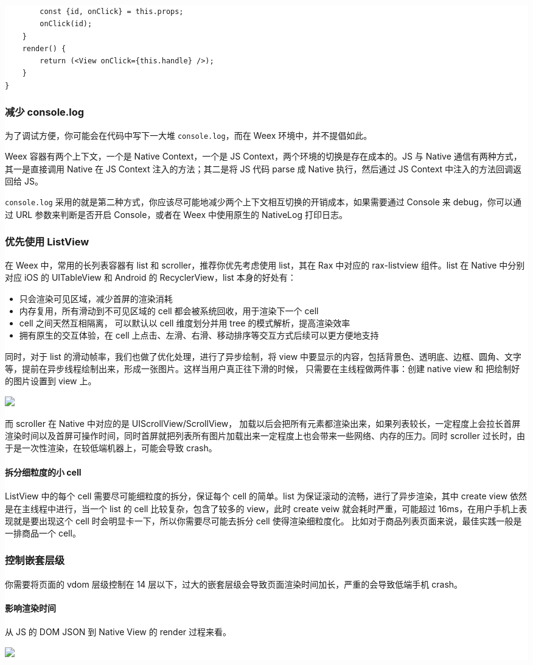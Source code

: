 ```
        const {id, onClick} = this.props;
        onClick(id);
    }
    render() {
        return (<View onClick={this.handle} />);
    }
}

```


### [](#41)减少 console.log

为了调试方便，你可能会在代码中写下一大堆 `console.log`，而在 Weex 环境中，并不提倡如此。

Weex 容器有两个上下文，一个是 Native Context，一个是 JS Context，两个环境的切换是存在成本的。JS 与 Native 通信有两种方式，其一是直接调用 Native 在 JS Context 注入的方法；其二是将 JS 代码 parse 成 Native 执行，然后通过 JS Context 中注入的方法回调返回给 JS。

`console.log` 采用的就是第二种方式，你应该尽可能地减少两个上下文相互切换的开销成本，如果需要通过 Console 来 debug，你可以通过 URL 参数来判断是否开启 Console，或者在 Weex 中使用原生的 NativeLog 打印日志。

### [](#42)优先使用 ListView

在 Weex 中，常用的长列表容器有 list 和 scroller，推荐你优先考虑使用 list，其在 Rax 中对应的 rax-listview 组件。list 在 Native 中分别对应 iOS 的 UITableView 和 Android 的 RecyclerView，list 本身的好处有：

*   只会渲染可见区域，减少首屏的渲染消耗
*   内存复用，所有滑动到不可见区域的 cell 都会被系统回收，用于渲染下一个 cell
*   cell 之间天然互相隔离， 可以默认以 cell 维度划分并用 tree 的模式解析，提高渲染效率
*   拥有原生的交互体验，在 cell 上点击、左滑、右滑、移动排序等交互方式后续可以更方便地支持

同时，对于 list 的滑动帧率，我们也做了优化处理，进行了异步绘制，将 view 中要显示的内容，包括背景色、透明底、边框、圆角、文字等，提前在异步线程绘制出来，形成一张图片。这样当用户真正往下滑的时候， 只需要在主线程做两件事：创建 native view 和 把绘制好的图片设置到 view 上。

![](//ata2-img.cn-hangzhou.img-pub.aliyun-inc.com/c3e5c3d310bc1803f65cb12fb94501cb)

而 scroller 在 Native 中对应的是 UIScrollView/ScrollView， 加载以后会把所有元素都渲染出来，如果列表较长，一定程度上会拉长首屏渲染时间以及首屏可操作时间，同时首屏就把列表所有图片加载出来一定程度上也会带来一些网络、内存的压力。同时 scroller 过长时，由于是一次性渲染，在较低端机器上，可能会导致 crash。

#### [](#43)拆分细粒度的小 cell

ListView 中的每个 cell 需要尽可能细粒度的拆分，保证每个 cell 的简单。list 为保证滚动的流畅，进行了异步渲染，其中 create view 依然是在主线程中进行，当一个 list 的 cell 比较复杂，包含了较多的 view，此时 create veiw 就会耗时严重，可能超过 16ms，在用户手机上表现就是要出现这个 cell 时会明显卡一下，所以你需要尽可能去拆分 cell 使得渲染细粒度化。 比如对于商品列表页面来说，最佳实践一般是一排商品一个 cell。

### [](#44)控制嵌套层级

你需要将页面的 vdom 层级控制在 14 层以下，过大的嵌套层级会导致页面渲染时间加长，严重的会导致低端手机 crash。

#### [](#45)影响渲染时间

从 JS 的 DOM JSON 到 Native View 的 render 过程来看。

![](//ata2-img.cn-hangzhou.img-pub.aliyun-inc.com/34edd57973c21d1ff00862d7309c55bf)
